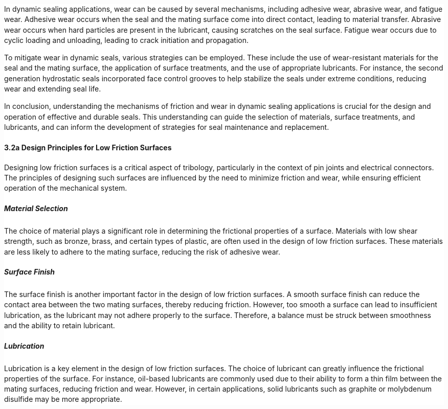 

In dynamic sealing applications, wear can be caused by several mechanisms, including adhesive wear, abrasive wear, and fatigue wear. Adhesive wear occurs when the seal and the mating surface come into direct contact, leading to material transfer. Abrasive wear occurs when hard particles are present in the lubricant, causing scratches on the seal surface. Fatigue wear occurs due to cyclic loading and unloading, leading to crack initiation and propagation.



To mitigate wear in dynamic seals, various strategies can be employed. These include the use of wear-resistant materials for the seal and the mating surface, the application of surface treatments, and the use of appropriate lubricants. For instance, the second generation hydrostatic seals incorporated face control grooves to help stabilize the seals under extreme conditions, reducing wear and extending seal life.



In conclusion, understanding the mechanisms of friction and wear in dynamic sealing applications is crucial for the design and operation of effective and durable seals. This understanding can guide the selection of materials, surface treatments, and lubricants, and can inform the development of strategies for seal maintenance and replacement.



#### 3.2a Design Principles for Low Friction Surfaces



Designing low friction surfaces is a critical aspect of tribology, particularly in the context of pin joints and electrical connectors. The principles of designing such surfaces are influenced by the need to minimize friction and wear, while ensuring efficient operation of the mechanical system.



##### Material Selection



The choice of material plays a significant role in determining the frictional properties of a surface. Materials with low shear strength, such as bronze, brass, and certain types of plastic, are often used in the design of low friction surfaces. These materials are less likely to adhere to the mating surface, reducing the risk of adhesive wear.



##### Surface Finish



The surface finish is another important factor in the design of low friction surfaces. A smooth surface finish can reduce the contact area between the two mating surfaces, thereby reducing friction. However, too smooth a surface can lead to insufficient lubrication, as the lubricant may not adhere properly to the surface. Therefore, a balance must be struck between smoothness and the ability to retain lubricant.



##### Lubrication



Lubrication is a key element in the design of low friction surfaces. The choice of lubricant can greatly influence the frictional properties of the surface. For instance, oil-based lubricants are commonly used due to their ability to form a thin film between the mating surfaces, reducing friction and wear. However, in certain applications, solid lubricants such as graphite or molybdenum disulfide may be more appropriate.
